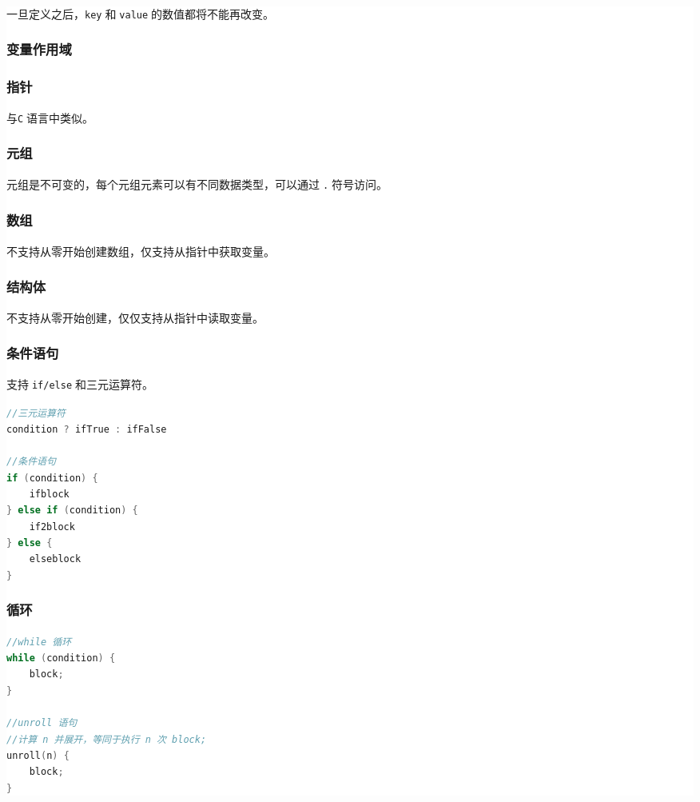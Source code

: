 一旦定义之后，`key` 和 `value` 的数值都将不能再改变。



### 变量作用域

### 指针

与`C` 语言中类似。

### 元组

元组是不可变的，每个元组元素可以有不同数据类型，可以通过 `.` 符号访问。

### 数组

不支持从零开始创建数组，仅支持从指针中获取变量。

### 结构体

不支持从零开始创建，仅仅支持从指针中读取变量。

### 条件语句

支持 `if/else` 和三元运算符。

```c
//三元运算符
condition ? ifTrue : ifFalse

//条件语句
if (condition) {
    ifblock
} else if (condition) {
    if2block
} else {
    elseblock
}
```

### 循环

```c
//while 循环
while (condition) {
    block;
}

//unroll 语句
//计算 n 并展开，等同于执行 n 次 block;
unroll(n) {
    block;
}
```
